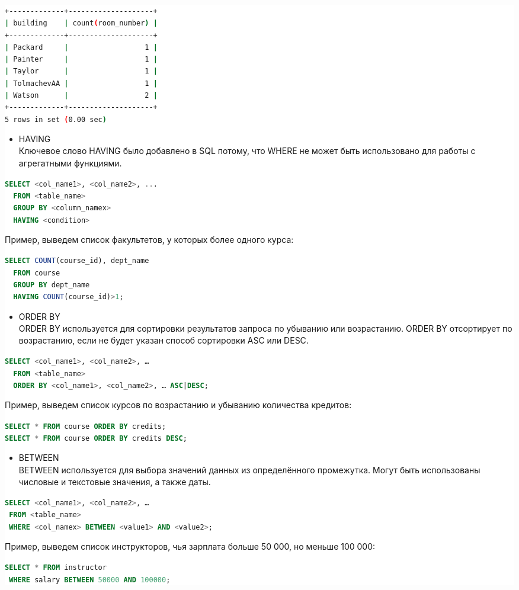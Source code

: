   ```bash  
  +-------------+--------------------+
  | building    | count(room_number) |
  +-------------+--------------------+
  | Packard     |                  1 |
  | Painter     |                  1 |
  | Taylor      |                  1 |
  | TolmachevAA |                  1 |
  | Watson      |                  2 |
  +-------------+--------------------+
  5 rows in set (0.00 sec)
  ```

* HAVING  
Ключевое слово HAVING было добавлено в SQL потому, что WHERE не может быть использовано для работы с агрегатными функциями.
```sql
SELECT <col_name1>, <col_name2>, ...
  FROM <table_name>
  GROUP BY <column_namex>
  HAVING <condition>
  ```
Пример, выведем список факультетов, у которых более одного курса:
```sql
SELECT COUNT(course_id), dept_name
  FROM course
  GROUP BY dept_name
  HAVING COUNT(course_id)>1;
```

* ORDER BY  
ORDER BY используется для сортировки результатов запроса по убыванию или возрастанию. ORDER BY отсортирует по возрастанию, если не будет указан способ сортировки ASC или DESC.
```sql
SELECT <col_name1>, <col_name2>, …
  FROM <table_name>
  ORDER BY <col_name1>, <col_name2>, … ASC|DESC;
  ```
Пример, выведем список курсов по возрастанию и убыванию количества кредитов:
```sql
SELECT * FROM course ORDER BY credits;
SELECT * FROM course ORDER BY credits DESC;
```

* BETWEEN  
BETWEEN используется для выбора значений данных из определённого промежутка. Могут быть использованы числовые и текстовые значения, а также даты.
```sql
SELECT <col_name1>, <col_name2>, …
 FROM <table_name>
 WHERE <col_namex> BETWEEN <value1> AND <value2>;
```
Пример, выведем список инструкторов, чья зарплата больше 50 000, но меньше 100 000:
```sql
SELECT * FROM instructor
 WHERE salary BETWEEN 50000 AND 100000;
```
